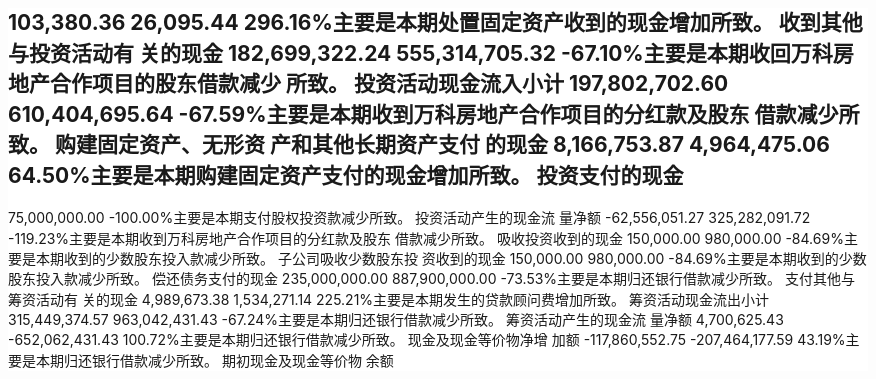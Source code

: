 103,380.36
26,095.44
296.16%主要是本期处置固定资产收到的现金增加所致。
收到其他与投资活动有
关的现金
182,699,322.24
555,314,705.32
-67.10%主要是本期收回万科房地产合作项目的股东借款减少
所致。
投资活动现金流入小计
197,802,702.60
610,404,695.64
-67.59%主要是本期收到万科房地产合作项目的分红款及股东
借款减少所致。
购建固定资产、无形资
产和其他长期资产支付
的现金
8,166,753.87
4,964,475.06
64.50%主要是本期购建固定资产支付的现金增加所致。
投资支付的现金
-
75,000,000.00
-100.00%主要是本期支付股权投资款减少所致。
投资活动产生的现金流
量净额
-62,556,051.27
325,282,091.72
-119.23%主要是本期收到万科房地产合作项目的分红款及股东
借款减少所致。
吸收投资收到的现金
150,000.00
980,000.00
-84.69%主要是本期收到的少数股东投入款减少所致。
子公司吸收少数股东投
资收到的现金
150,000.00
980,000.00
-84.69%主要是本期收到的少数股东投入款减少所致。
偿还债务支付的现金
235,000,000.00
887,900,000.00
-73.53%主要是本期归还银行借款减少所致。
支付其他与筹资活动有
关的现金
4,989,673.38
1,534,271.14
225.21%主要是本期发生的贷款顾问费增加所致。
筹资活动现金流出小计
315,449,374.57
963,042,431.43
-67.24%主要是本期归还银行借款减少所致。
筹资活动产生的现金流
量净额
4,700,625.43
-652,062,431.43
100.72%主要是本期归还银行借款减少所致。
现金及现金等价物净增
加额
-117,860,552.75
-207,464,177.59
43.19%主要是本期归还银行借款减少所致。
期初现金及现金等价物
余额